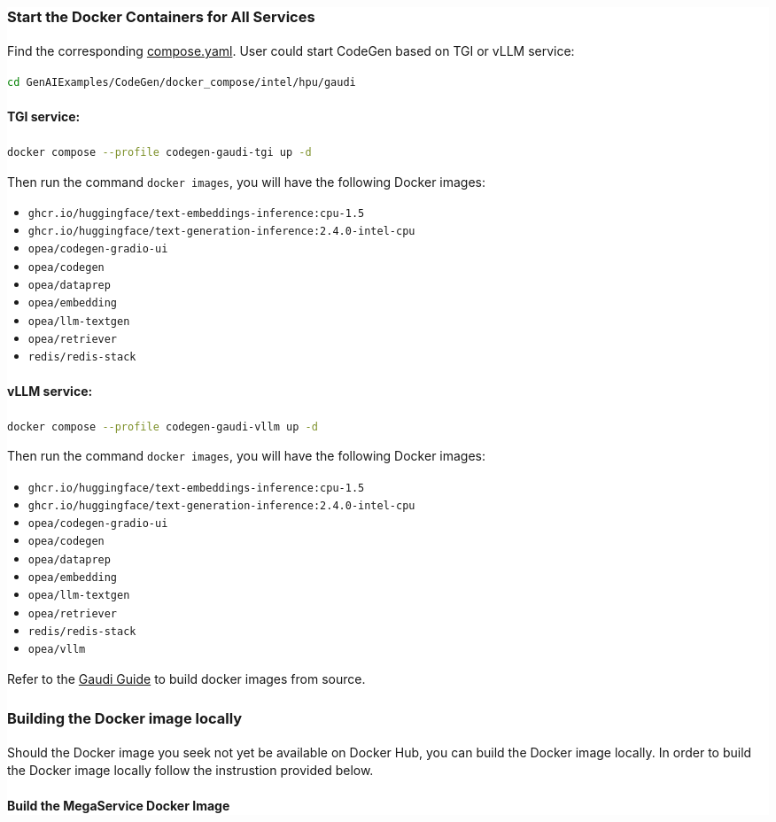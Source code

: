 ### Start the Docker Containers for All Services

Find the corresponding [compose.yaml](./compose.yaml). User could start CodeGen based on TGI or vLLM service:

```bash
cd GenAIExamples/CodeGen/docker_compose/intel/hpu/gaudi
```

#### TGI service:

```bash
docker compose --profile codegen-gaudi-tgi up -d
```

Then run the command `docker images`, you will have the following Docker images:

- `ghcr.io/huggingface/text-embeddings-inference:cpu-1.5`
- `ghcr.io/huggingface/text-generation-inference:2.4.0-intel-cpu`
- `opea/codegen-gradio-ui`
- `opea/codegen`
- `opea/dataprep`
- `opea/embedding`
- `opea/llm-textgen`
- `opea/retriever`
- `redis/redis-stack`

#### vLLM service:

```bash
docker compose --profile codegen-gaudi-vllm up -d
```

Then run the command `docker images`, you will have the following Docker images:

- `ghcr.io/huggingface/text-embeddings-inference:cpu-1.5`
- `ghcr.io/huggingface/text-generation-inference:2.4.0-intel-cpu`
- `opea/codegen-gradio-ui`
- `opea/codegen`
- `opea/dataprep`
- `opea/embedding`
- `opea/llm-textgen`
- `opea/retriever`
- `redis/redis-stack`
- `opea/vllm`

Refer to the [Gaudi Guide](./README.md) to build docker images from source.

### Building the Docker image locally

Should the Docker image you seek not yet be available on Docker Hub, you can build the Docker image locally.
In order to build the Docker image locally follow the instrustion provided below.

#### Build the MegaService Docker Image
